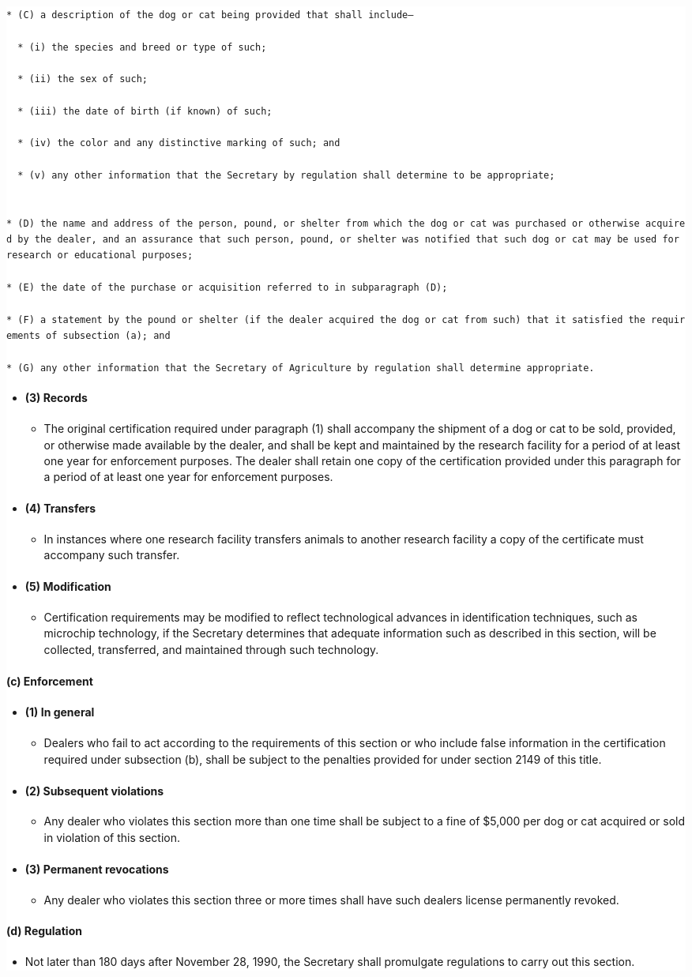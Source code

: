     * (C) a description of the dog or cat being provided that shall include—

      * (i) the species and breed or type of such;

      * (ii) the sex of such;

      * (iii) the date of birth (if known) of such;

      * (iv) the color and any distinctive marking of such; and

      * (v) any other information that the Secretary by regulation shall determine to be appropriate;


    * (D) the name and address of the person, pound, or shelter from which the dog or cat was purchased or otherwise acquired by the dealer, and an assurance that such person, pound, or shelter was notified that such dog or cat may be used for research or educational purposes;

    * (E) the date of the purchase or acquisition referred to in subparagraph (D);

    * (F) a statement by the pound or shelter (if the dealer acquired the dog or cat from such) that it satisfied the requirements of subsection (a); and

    * (G) any other information that the Secretary of Agriculture by regulation shall determine appropriate.

* #### (3) Records
  * The original certification required under paragraph (1) shall accompany the shipment of a dog or cat to be sold, provided, or otherwise made available by the dealer, and shall be kept and maintained by the research facility for a period of at least one year for enforcement purposes. The dealer shall retain one copy of the certification provided under this paragraph for a period of at least one year for enforcement purposes.

* #### (4) Transfers
  * In instances where one research facility transfers animals to another research facility a copy of the certificate must accompany such transfer.

* #### (5) Modification
  * Certification requirements may be modified to reflect technological advances in identification techniques, such as microchip technology, if the Secretary determines that adequate information such as described in this section, will be collected, transferred, and maintained through such technology.

#### (c) Enforcement
* #### (1) In general
  * Dealers who fail to act according to the requirements of this section or who include false information in the certification required under subsection (b), shall be subject to the penalties provided for under section 2149 of this title.

* #### (2) Subsequent violations
  * Any dealer who violates this section more than one time shall be subject to a fine of $5,000 per dog or cat acquired or sold in violation of this section.

* #### (3) Permanent revocations
  * Any dealer who violates this section three or more times shall have such dealers license permanently revoked.

#### (d) Regulation
* Not later than 180 days after November 28, 1990, the Secretary shall promulgate regulations to carry out this section.
